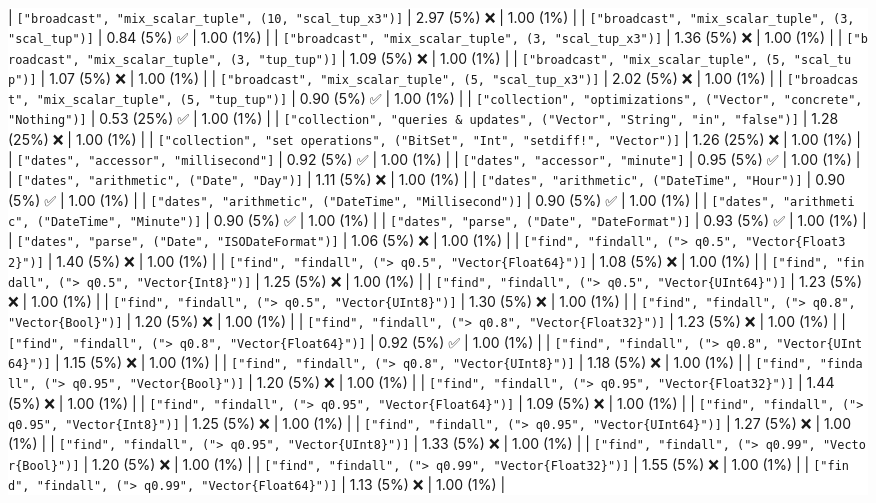 | `["broadcast", "mix_scalar_tuple", (10, "scal_tup_x3")]` | 2.97 (5%) :x: | 1.00 (1%)  |
| `["broadcast", "mix_scalar_tuple", (3, "scal_tup")]` | 0.84 (5%) :white_check_mark: | 1.00 (1%)  |
| `["broadcast", "mix_scalar_tuple", (3, "scal_tup_x3")]` | 1.36 (5%) :x: | 1.00 (1%)  |
| `["broadcast", "mix_scalar_tuple", (3, "tup_tup")]` | 1.09 (5%) :x: | 1.00 (1%)  |
| `["broadcast", "mix_scalar_tuple", (5, "scal_tup")]` | 1.07 (5%) :x: | 1.00 (1%)  |
| `["broadcast", "mix_scalar_tuple", (5, "scal_tup_x3")]` | 2.02 (5%) :x: | 1.00 (1%)  |
| `["broadcast", "mix_scalar_tuple", (5, "tup_tup")]` | 0.90 (5%) :white_check_mark: | 1.00 (1%)  |
| `["collection", "optimizations", ("Vector", "concrete", "Nothing")]` | 0.53 (25%) :white_check_mark: | 1.00 (1%)  |
| `["collection", "queries & updates", ("Vector", "String", "in", "false")]` | 1.28 (25%) :x: | 1.00 (1%)  |
| `["collection", "set operations", ("BitSet", "Int", "setdiff!", "Vector")]` | 1.26 (25%) :x: | 1.00 (1%)  |
| `["dates", "accessor", "millisecond"]` | 0.92 (5%) :white_check_mark: | 1.00 (1%)  |
| `["dates", "accessor", "minute"]` | 0.95 (5%) :white_check_mark: | 1.00 (1%)  |
| `["dates", "arithmetic", ("Date", "Day")]` | 1.11 (5%) :x: | 1.00 (1%)  |
| `["dates", "arithmetic", ("DateTime", "Hour")]` | 0.90 (5%) :white_check_mark: | 1.00 (1%)  |
| `["dates", "arithmetic", ("DateTime", "Millisecond")]` | 0.90 (5%) :white_check_mark: | 1.00 (1%)  |
| `["dates", "arithmetic", ("DateTime", "Minute")]` | 0.90 (5%) :white_check_mark: | 1.00 (1%)  |
| `["dates", "parse", ("Date", "DateFormat")]` | 0.93 (5%) :white_check_mark: | 1.00 (1%)  |
| `["dates", "parse", ("Date", "ISODateFormat")]` | 1.06 (5%) :x: | 1.00 (1%)  |
| `["find", "findall", ("> q0.5", "Vector{Float32}")]` | 1.40 (5%) :x: | 1.00 (1%)  |
| `["find", "findall", ("> q0.5", "Vector{Float64}")]` | 1.08 (5%) :x: | 1.00 (1%)  |
| `["find", "findall", ("> q0.5", "Vector{Int8}")]` | 1.25 (5%) :x: | 1.00 (1%)  |
| `["find", "findall", ("> q0.5", "Vector{UInt64}")]` | 1.23 (5%) :x: | 1.00 (1%)  |
| `["find", "findall", ("> q0.5", "Vector{UInt8}")]` | 1.30 (5%) :x: | 1.00 (1%)  |
| `["find", "findall", ("> q0.8", "Vector{Bool}")]` | 1.20 (5%) :x: | 1.00 (1%)  |
| `["find", "findall", ("> q0.8", "Vector{Float32}")]` | 1.23 (5%) :x: | 1.00 (1%)  |
| `["find", "findall", ("> q0.8", "Vector{Float64}")]` | 0.92 (5%) :white_check_mark: | 1.00 (1%)  |
| `["find", "findall", ("> q0.8", "Vector{UInt64}")]` | 1.15 (5%) :x: | 1.00 (1%)  |
| `["find", "findall", ("> q0.8", "Vector{UInt8}")]` | 1.18 (5%) :x: | 1.00 (1%)  |
| `["find", "findall", ("> q0.95", "Vector{Bool}")]` | 1.20 (5%) :x: | 1.00 (1%)  |
| `["find", "findall", ("> q0.95", "Vector{Float32}")]` | 1.44 (5%) :x: | 1.00 (1%)  |
| `["find", "findall", ("> q0.95", "Vector{Float64}")]` | 1.09 (5%) :x: | 1.00 (1%)  |
| `["find", "findall", ("> q0.95", "Vector{Int8}")]` | 1.25 (5%) :x: | 1.00 (1%)  |
| `["find", "findall", ("> q0.95", "Vector{UInt64}")]` | 1.27 (5%) :x: | 1.00 (1%)  |
| `["find", "findall", ("> q0.95", "Vector{UInt8}")]` | 1.33 (5%) :x: | 1.00 (1%)  |
| `["find", "findall", ("> q0.99", "Vector{Bool}")]` | 1.20 (5%) :x: | 1.00 (1%)  |
| `["find", "findall", ("> q0.99", "Vector{Float32}")]` | 1.55 (5%) :x: | 1.00 (1%)  |
| `["find", "findall", ("> q0.99", "Vector{Float64}")]` | 1.13 (5%) :x: | 1.00 (1%)  |